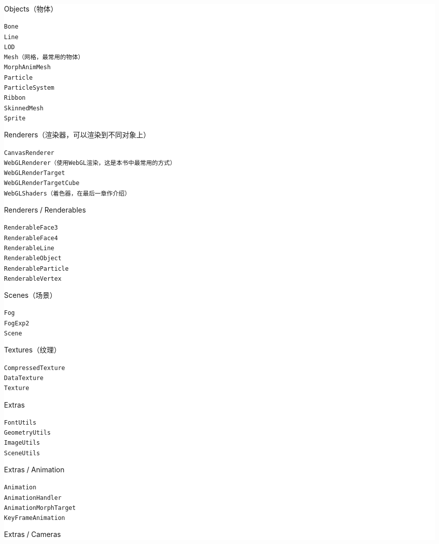 Objects（物体）

    Bone
    Line
    LOD
    Mesh（网格，最常用的物体）
    MorphAnimMesh
    Particle
    ParticleSystem
    Ribbon
    SkinnedMesh
    Sprite

Renderers（渲染器，可以渲染到不同对象上）

    CanvasRenderer
    WebGLRenderer（使用WebGL渲染，这是本书中最常用的方式）
    WebGLRenderTarget
    WebGLRenderTargetCube
    WebGLShaders（着色器，在最后一章作介绍）

Renderers / Renderables

    RenderableFace3
    RenderableFace4
    RenderableLine
    RenderableObject
    RenderableParticle
    RenderableVertex

Scenes（场景）

    Fog
    FogExp2
    Scene

Textures（纹理）

    CompressedTexture
    DataTexture
    Texture

Extras

    FontUtils
    GeometryUtils
    ImageUtils
    SceneUtils

Extras / Animation

    Animation
    AnimationHandler
    AnimationMorphTarget
    KeyFrameAnimation

Extras / Cameras
